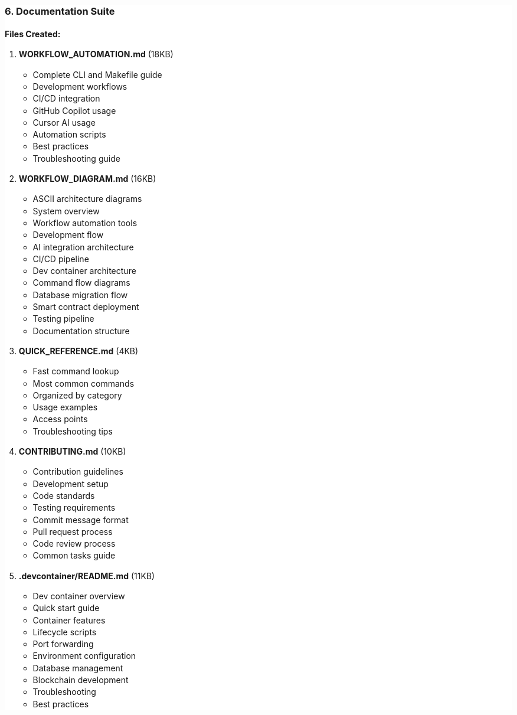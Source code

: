 ### 6. Documentation Suite

**Files Created:**

1. **WORKFLOW_AUTOMATION.md** (18KB)
   - Complete CLI and Makefile guide
   - Development workflows
   - CI/CD integration
   - GitHub Copilot usage
   - Cursor AI usage
   - Automation scripts
   - Best practices
   - Troubleshooting guide

2. **WORKFLOW_DIAGRAM.md** (16KB)
   - ASCII architecture diagrams
   - System overview
   - Workflow automation tools
   - Development flow
   - AI integration architecture
   - CI/CD pipeline
   - Dev container architecture
   - Command flow diagrams
   - Database migration flow
   - Smart contract deployment
   - Testing pipeline
   - Documentation structure

3. **QUICK_REFERENCE.md** (4KB)
   - Fast command lookup
   - Most common commands
   - Organized by category
   - Usage examples
   - Access points
   - Troubleshooting tips

4. **CONTRIBUTING.md** (10KB)
   - Contribution guidelines
   - Development setup
   - Code standards
   - Testing requirements
   - Commit message format
   - Pull request process
   - Code review process
   - Common tasks guide

5. **.devcontainer/README.md** (11KB)
   - Dev container overview
   - Quick start guide
   - Container features
   - Lifecycle scripts
   - Port forwarding
   - Environment configuration
   - Database management
   - Blockchain development
   - Troubleshooting
   - Best practices
